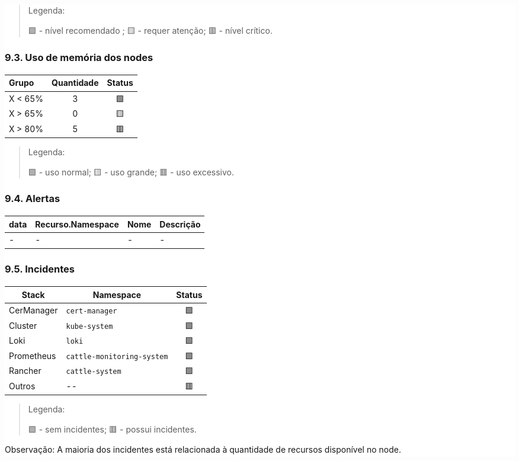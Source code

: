 > Legenda:
>
> 🟩 - nível recomendado ; 🟨 - requer atenção; 🟥 - nível crítico.

### 9.3. Uso de memória dos nodes

| Grupo   | Quantidade | Status |
|:--------|:----------:|:------:|
| X < 65% | 3          | 🟩     |
| X > 65% | 0          | 🟨     |
| X > 80% | 5          | 🟥     |

> Legenda:
>
> 🟩 - uso normal; 🟨 - uso grande; 🟥 - uso excessivo.

### 9.4. Alertas

| data | Recurso.Namespace | Nome | Descrição |
|--|:------------------|:-----|:----------|
|-|-|-|-|

### 9.5. Incidentes

| Stack      | Namespace                     | Status |
|------------|-------------------------------|:------:|
| CerManager | `cert-manager`                | 🟩     |
| Cluster    | `kube-system`                 | 🟩     |
| Loki       | `loki`                        | 🟩     |
| Prometheus | `cattle-monitoring-system`    | 🟩     |
| Rancher    | `cattle-system`               | 🟩     |
| Outros     | --                            | 🟥     |

> Legenda:
>
> 🟩 - sem incidentes; 🟥 - possui incidentes.

Observação: A maioria dos incidentes está relacionada à quantidade de recursos disponível no node.